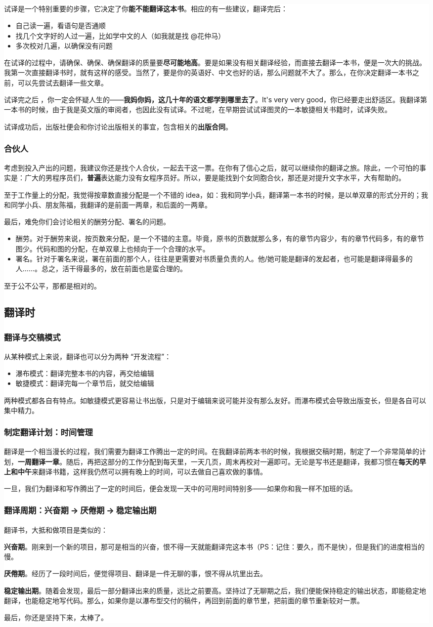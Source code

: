 试译是一个特别重要的步骤，它决定了你**能不能翻译这本书**。相应的有一些建议，翻译完后：

 - 自己读一遍，看语句是否通顺
 - 找几个文字好的人过一遍，比如学中文的人（如我就是找 @花仲马）
 - 多次校对几遍，以确保没有问题

在试译的过程中，请确保、确保、确保翻译的质量要**尽可能地高**。要是如果没有相关翻译经验，而直接去翻译一本书，便是一次大的挑战。我第一次直接翻译书时，就有这样的感受。当然了，要是你的英语好、中文也好的话，那么问题就不大了。那么，在你决定翻译一本书之前，可以先尝试去翻译一些文章。

试译完之后 ，你一定会怀疑人生的——**我妈你妈，这几十年的语文都学到哪里去了**。It's very very good，你已经要走出舒适区。我翻译第一本书的时候，由于我是英文版的审阅者，也因此没有试译。不过呢，在早期尝试试译图灵的一本敏捷相关书籍时，试译失败。

试译成功后，出版社便会和你讨论出版相关的事宜，包含相关的**出版合同**。

### 合伙人

考虑到投入产出的问题，我建议你还是找个人合伙，一起去干这一票。在你有了信心之后，就可以继续你的翻译之旅。除此，一个可怕的事实是：广大的男程序员们，**普遍**表达能力没有女程序员好。所以，要是能找到个女同胞合伙，那还是对提升文字水平，大有帮助的。

至于工作量上的分配，我觉得按章数直接分配是一个不错的 idea，如：我和同学小兵，翻译第一本书的时候，是以单双章的形式分开的；我和同学小兵、朋友陈福，我翻译的是前面一两章，和后面的一两章。

最后，难免你们会讨论相关的酬劳分配、署名的问题。

 - 酬劳。对于酬劳来说，按页数来分配，是一个不错的主意。毕竟，原书的页数就那么多，有的章节内容少，有的章节代码多，有的章节图少。代码和图的分配，在单双章上也倾向于一个合理的水平。
 - 署名。针对于署名来说，署在前面的那个人，往往是更需要对书质量负责的人。他/她可能是翻译的发起者，也可能是翻译得最多的人……。总之，活干得最多的，放在前面也是蛮合理的。

至于公不公平，那都是相对的。

## 翻译时

### 翻译与交稿模式

从某种模式上来说，翻译也可以分为两种 “开发流程”：

 - 瀑布模式：翻译完整本书的内容，再交给编辑
 - 敏捷模式：翻译完每一个章节后，就交给编辑

两种模式都各自有特点。如敏捷模式更容易让书出版，只是对于编辑来说可能并没有那么友好。而瀑布模式会导致出版变长，但是各自可以集中精力。

### 制定翻译计划：时间管理

翻译是一个相当漫长的过程，我们需要为翻译工作腾出一定的时间。在我翻译前两本书的时候，我根据交稿时期，制定了一个非常简单的计划，**一周翻译一章**。随后，再把这部分的工作分配到每天里，一天几页，周末再校对一遍即可。无论是写书还是翻译，我都习惯在**每天的早上和中午**来翻译书籍，这样我仍然可以拥有晚上的时间，可以去做自己喜欢做的事情。

一旦，我们为翻译和写作腾出了一定的时间后，便会发现一天中的可用时间特别多——如果你和我一样不加班的话。

### 翻译周期：兴奋期 -> 厌倦期 -> 稳定输出期

翻译书，大抵和做项目是类似的：

**兴奋期**。刚来到一个新的项目，那可是相当的兴奋，恨不得一天就能翻译完这本书（PS：记住：要久，而不是快），但是我们的进度相当的慢。

**厌倦期**。经历了一段时间后，便觉得项目、翻译是一件无聊的事，恨不得从坑里出去。

**稳定输出期**。随着会发现，最后一部分翻译出来的质量，远比之前要高。坚持过了无聊期之后，我们便能保持稳定的输出状态，即能稳定地翻译，也能稳定地写代码。那么，如果你是以瀑布型交付的稿件，再回到前面的章节里，把前面的章节重新较对一票。

最后，你还是坚持下来，太棒了。
